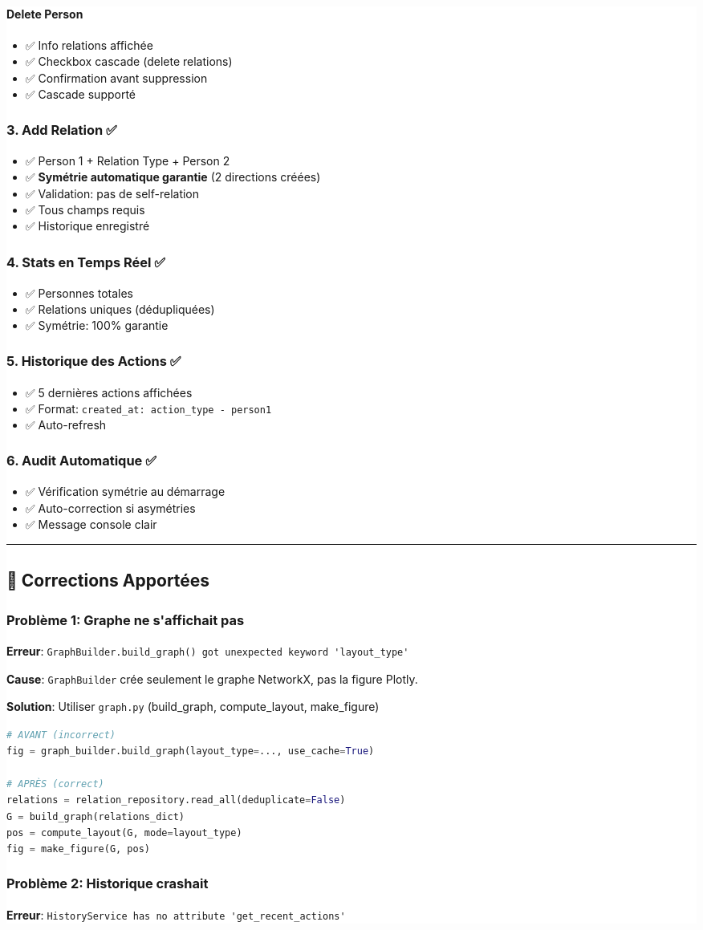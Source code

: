 #### Delete Person
- ✅ Info relations affichée
- ✅ Checkbox cascade (delete relations)
- ✅ Confirmation avant suppression
- ✅ Cascade supporté

### 3. Add Relation ✅
- ✅ Person 1 + Relation Type + Person 2
- ✅ **Symétrie automatique garantie** (2 directions créées)
- ✅ Validation: pas de self-relation
- ✅ Tous champs requis
- ✅ Historique enregistré

### 4. Stats en Temps Réel ✅
- ✅ Personnes totales
- ✅ Relations uniques (dédupliquées)
- ✅ Symétrie: 100% garantie

### 5. Historique des Actions ✅
- ✅ 5 dernières actions affichées
- ✅ Format: `created_at: action_type - person1`
- ✅ Auto-refresh

### 6. Audit Automatique ✅
- ✅ Vérification symétrie au démarrage
- ✅ Auto-correction si asymétries
- ✅ Message console clair

---

## 🔧 Corrections Apportées

### Problème 1: Graphe ne s'affichait pas
**Erreur**: `GraphBuilder.build_graph() got unexpected keyword 'layout_type'`

**Cause**: `GraphBuilder` crée seulement le graphe NetworkX, pas la figure Plotly.

**Solution**: Utiliser `graph.py` (build_graph, compute_layout, make_figure)
```python
# AVANT (incorrect)
fig = graph_builder.build_graph(layout_type=..., use_cache=True)

# APRÈS (correct)
relations = relation_repository.read_all(deduplicate=False)
G = build_graph(relations_dict)
pos = compute_layout(G, mode=layout_type)
fig = make_figure(G, pos)
```

### Problème 2: Historique crashait
**Erreur**: `HistoryService has no attribute 'get_recent_actions'`
